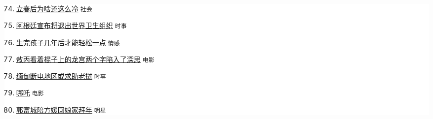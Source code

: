 74. [立春后为啥还这么冷](https://m.weibo.cn/search?containerid=100103type%3D1%26t%3D10%26q%3D%23%E7%AB%8B%E6%98%A5%E5%90%8E%E4%B8%BA%E5%95%A5%E8%BF%98%E8%BF%99%E4%B9%88%E5%86%B7%23&stream_entry_id=31&isnewpage=1&extparam=seat%3D1%26pos%3D14%26q%3D%2523%25E7%25AB%258B%25E6%2598%25A5%25E5%2590%258E%25E4%25B8%25BA%25E5%2595%25A5%25E8%25BF%2598%25E8%25BF%2599%25E4%25B9%2588%25E5%2586%25B7%2523%26filter_type%3Drealtimehot%26c_type%3D31%26dgr%3D0%26cate%3D5001%26flag%3D1%26band_rank%3D15%26realpos%3D15%26stream_entry_id%3D31%26lcate%3D5001%26display_time%3D1738804559%26pre_seqid%3D17388045597760115029039) `社会` 

75. [阿根廷宣布将退出世界卫生组织](https://m.weibo.cn/search?containerid=100103type%3D1%26t%3D10%26q%3D%23%E9%98%BF%E6%A0%B9%E5%BB%B7%E5%AE%A3%E5%B8%83%E5%B0%86%E9%80%80%E5%87%BA%E4%B8%96%E7%95%8C%E5%8D%AB%E7%94%9F%E7%BB%84%E7%BB%87%23&stream_entry_id=31&isnewpage=1&extparam=seat%3D1%26pos%3D18%26q%3D%2523%25E9%2598%25BF%25E6%25A0%25B9%25E5%25BB%25B7%25E5%25AE%25A3%25E5%25B8%2583%25E5%25B0%2586%25E9%2580%2580%25E5%2587%25BA%25E4%25B8%2596%25E7%2595%258C%25E5%258D%25AB%25E7%2594%259F%25E7%25BB%2584%25E7%25BB%2587%2523%26filter_type%3Drealtimehot%26c_type%3D31%26dgr%3D0%26cate%3D5001%26flag%3D0%26band_rank%3D19%26realpos%3D19%26stream_entry_id%3D31%26lcate%3D5001%26display_time%3D1738804559%26pre_seqid%3D17388045597760115029039) `时事` 

76. [生完孩子几年后才能轻松一点](https://m.weibo.cn/search?containerid=100103type%3D1%26t%3D10%26q%3D%23%E7%94%9F%E5%AE%8C%E5%AD%A9%E5%AD%90%E5%87%A0%E5%B9%B4%E5%90%8E%E6%89%8D%E8%83%BD%E8%BD%BB%E6%9D%BE%E4%B8%80%E7%82%B9%23&stream_entry_id=31&isnewpage=1&extparam=seat%3D1%26pos%3D21%26q%3D%2523%25E7%2594%259F%25E5%25AE%258C%25E5%25AD%25A9%25E5%25AD%2590%25E5%2587%25A0%25E5%25B9%25B4%25E5%2590%258E%25E6%2589%258D%25E8%2583%25BD%25E8%25BD%25BB%25E6%259D%25BE%25E4%25B8%2580%25E7%2582%25B9%2523%26filter_type%3Drealtimehot%26c_type%3D31%26dgr%3D0%26cate%3D5001%26flag%3D0%26band_rank%3D22%26realpos%3D22%26stream_entry_id%3D31%26lcate%3D5001%26display_time%3D1738804559%26pre_seqid%3D17388045597760115029039) `情感` 

77. [敖丙看着棍子上的龙宫两个字陷入了深思](https://m.weibo.cn/search?containerid=100103type%3D1%26t%3D10%26q%3D%23%E6%95%96%E4%B8%99%E7%9C%8B%E7%9D%80%E6%A3%8D%E5%AD%90%E4%B8%8A%E7%9A%84%E9%BE%99%E5%AE%AB%E4%B8%A4%E4%B8%AA%E5%AD%97%E9%99%B7%E5%85%A5%E4%BA%86%E6%B7%B1%E6%80%9D%23&stream_entry_id=31&isnewpage=1&extparam=seat%3D1%26pos%3D23%26q%3D%2523%25E6%2595%2596%25E4%25B8%2599%25E7%259C%258B%25E7%259D%2580%25E6%25A3%258D%25E5%25AD%2590%25E4%25B8%258A%25E7%259A%2584%25E9%25BE%2599%25E5%25AE%25AB%25E4%25B8%25A4%25E4%25B8%25AA%25E5%25AD%2597%25E9%2599%25B7%25E5%2585%25A5%25E4%25BA%2586%25E6%25B7%25B1%25E6%2580%259D%2523%26filter_type%3Drealtimehot%26c_type%3D31%26dgr%3D0%26cate%3D5001%26flag%3D1%26band_rank%3D24%26realpos%3D24%26stream_entry_id%3D31%26lcate%3D5001%26display_time%3D1738804559%26pre_seqid%3D17388045597760115029039) `电影` 

78. [缅甸断电地区或求助老挝](https://m.weibo.cn/search?containerid=100103type%3D1%26t%3D10%26q%3D%23%E7%BC%85%E7%94%B8%E6%96%AD%E7%94%B5%E5%9C%B0%E5%8C%BA%E6%88%96%E6%B1%82%E5%8A%A9%E8%80%81%E6%8C%9D%23&stream_entry_id=31&isnewpage=1&extparam=seat%3D1%26pos%3D25%26q%3D%2523%25E7%25BC%2585%25E7%2594%25B8%25E6%2596%25AD%25E7%2594%25B5%25E5%259C%25B0%25E5%258C%25BA%25E6%2588%2596%25E6%25B1%2582%25E5%258A%25A9%25E8%2580%2581%25E6%258C%259D%2523%26filter_type%3Drealtimehot%26c_type%3D31%26dgr%3D0%26cate%3D5001%26flag%3D0%26band_rank%3D26%26realpos%3D26%26stream_entry_id%3D31%26lcate%3D5001%26display_time%3D1738804559%26pre_seqid%3D17388045597760115029039) `时事` 

79. [哪吒](https://m.weibo.cn/search?containerid=100103type%3D1%26t%3D10%26q%3D%E5%93%AA%E5%90%92&stream_entry_id=31&isnewpage=1&extparam=seat%3D1%26pos%3D26%26q%3D%25E5%2593%25AA%25E5%2590%2592%26filter_type%3Drealtimehot%26c_type%3D31%26dgr%3D0%26cate%3D5001%26flag%3D0%26band_rank%3D27%26realpos%3D27%26stream_entry_id%3D31%26lcate%3D5001%26display_time%3D1738804559%26pre_seqid%3D17388045597760115029039) `电影` 

80. [郭富城陪方媛回娘家拜年](https://m.weibo.cn/search?containerid=100103type%3D1%26t%3D10%26q%3D%23%E9%83%AD%E5%AF%8C%E5%9F%8E%E9%99%AA%E6%96%B9%E5%AA%9B%E5%9B%9E%E5%A8%98%E5%AE%B6%E6%8B%9C%E5%B9%B4%23&stream_entry_id=31&isnewpage=1&extparam=seat%3D1%26pos%3D27%26q%3D%2523%25E9%2583%25AD%25E5%25AF%258C%25E5%259F%258E%25E9%2599%25AA%25E6%2596%25B9%25E5%25AA%259B%25E5%259B%259E%25E5%25A8%2598%25E5%25AE%25B6%25E6%258B%259C%25E5%25B9%25B4%2523%26filter_type%3Drealtimehot%26c_type%3D31%26dgr%3D0%26cate%3D5001%26flag%3D0%26band_rank%3D28%26realpos%3D28%26stream_entry_id%3D31%26lcate%3D5001%26display_time%3D1738804559%26pre_seqid%3D17388045597760115029039) `明星` 
